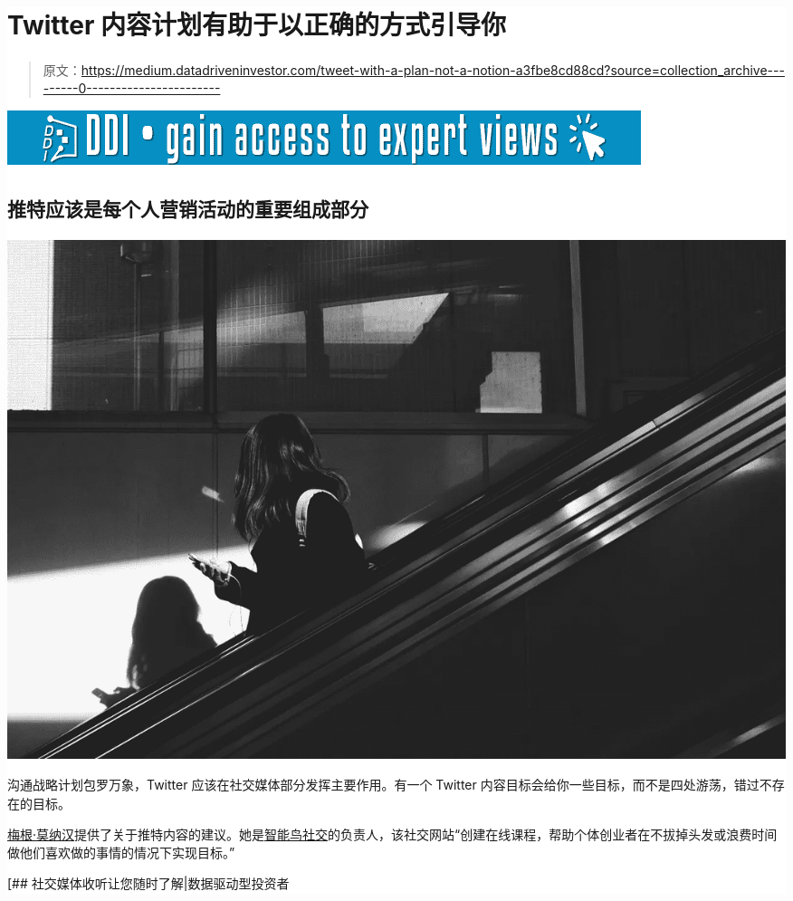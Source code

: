 # Twitter 内容计划有助于以正确的方式引导你

> 原文：<https://medium.datadriveninvestor.com/tweet-with-a-plan-not-a-notion-a3fbe8cd88cd?source=collection_archive---------0----------------------->

[![](img/78721bef16e7d6499e3ea89adcc22497.png)](http://www.track.datadriveninvestor.com/1B9E)

## 推特应该是每个人营销活动的重要组成部分

![](img/24833a2574b38132df9a2576b30ea8a6.png)

沟通战略计划包罗万象，Twitter 应该在社交媒体部分发挥主要作用。有一个 Twitter 内容目标会给你一些目标，而不是四处游荡，错过不存在的目标。

[梅根·莫纳汉](https://twitter.com/MeghanMonaghan1)提供了关于推特内容的建议。她是[智能鸟社交](https://smartbirdsocial.net/)的负责人，该社交网站“创建在线课程，帮助个体创业者在不拔掉头发或浪费时间做他们喜欢做的事情的情况下实现目标。”

[](https://www.datadriveninvestor.com/2019/02/26/social-media-listening-keeps-you-plugged-in/) [## 社交媒体收听让您随时了解|数据驱动型投资者
